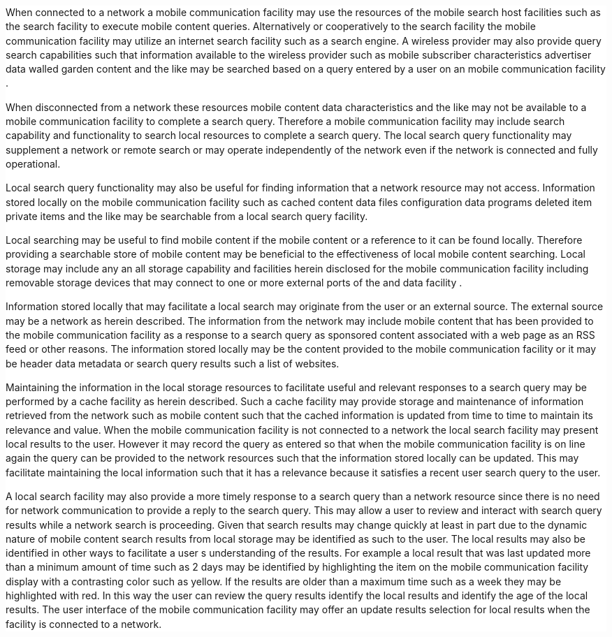 When connected to a network a mobile communication facility may use the resources of the mobile search host facilities such as the search facility to execute mobile content queries. Alternatively or cooperatively to the search facility the mobile communication facility may utilize an internet search facility such as a search engine. A wireless provider may also provide query search capabilities such that information available to the wireless provider such as mobile subscriber characteristics advertiser data walled garden content and the like may be searched based on a query entered by a user on an mobile communication facility .

When disconnected from a network these resources mobile content data characteristics and the like may not be available to a mobile communication facility to complete a search query. Therefore a mobile communication facility may include search capability and functionality to search local resources to complete a search query. The local search query functionality may supplement a network or remote search or may operate independently of the network even if the network is connected and fully operational.

Local search query functionality may also be useful for finding information that a network resource may not access. Information stored locally on the mobile communication facility such as cached content data files configuration data programs deleted item private items and the like may be searchable from a local search query facility.

Local searching may be useful to find mobile content if the mobile content or a reference to it can be found locally. Therefore providing a searchable store of mobile content may be beneficial to the effectiveness of local mobile content searching. Local storage may include any an all storage capability and facilities herein disclosed for the mobile communication facility including removable storage devices that may connect to one or more external ports of the and data facility .

Information stored locally that may facilitate a local search may originate from the user or an external source. The external source may be a network as herein described. The information from the network may include mobile content that has been provided to the mobile communication facility as a response to a search query as sponsored content associated with a web page as an RSS feed or other reasons. The information stored locally may be the content provided to the mobile communication facility or it may be header data metadata or search query results such a list of websites.

Maintaining the information in the local storage resources to facilitate useful and relevant responses to a search query may be performed by a cache facility as herein described. Such a cache facility may provide storage and maintenance of information retrieved from the network such as mobile content such that the cached information is updated from time to time to maintain its relevance and value. When the mobile communication facility is not connected to a network the local search facility may present local results to the user. However it may record the query as entered so that when the mobile communication facility is on line again the query can be provided to the network resources such that the information stored locally can be updated. This may facilitate maintaining the local information such that it has a relevance because it satisfies a recent user search query to the user.

A local search facility may also provide a more timely response to a search query than a network resource since there is no need for network communication to provide a reply to the search query. This may allow a user to review and interact with search query results while a network search is proceeding. Given that search results may change quickly at least in part due to the dynamic nature of mobile content search results from local storage may be identified as such to the user. The local results may also be identified in other ways to facilitate a user s understanding of the results. For example a local result that was last updated more than a minimum amount of time such as 2 days may be identified by highlighting the item on the mobile communication facility display with a contrasting color such as yellow. If the results are older than a maximum time such as a week they may be highlighted with red. In this way the user can review the query results identify the local results and identify the age of the local results. The user interface of the mobile communication facility may offer an update results selection for local results when the facility is connected to a network.
